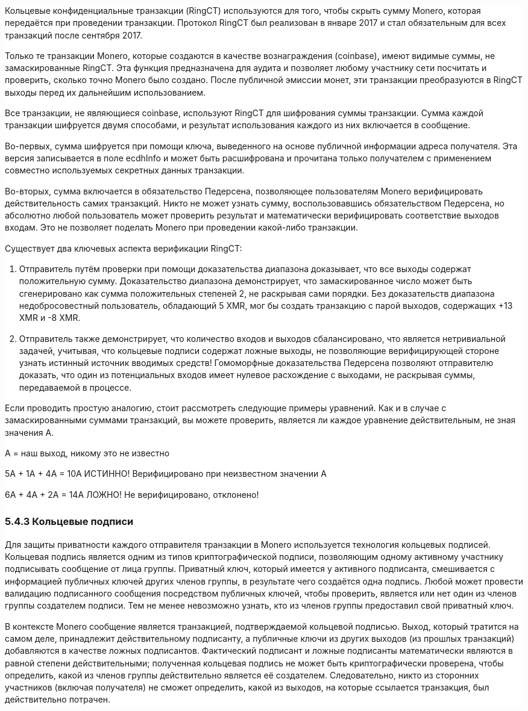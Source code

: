 Кольцевые конфиденциальные транзакции (RingCT) используются для того, чтобы скрыть сумму Monero, которая передаётся при проведении транзакции. Протокол RingCT был реализован в январе 2017 и стал обязательным для всех транзакций после сентября 2017.

Только те транзакции Monero, которые создаются в качестве вознаграждения (coinbase), имеют видимые суммы, не замаскированные RingCT. Эта функция предназначена для аудита и позволяет любому участнику сети посчитать и проверить, сколько точно Monero было создано. После публичной эмиссии монет, эти транзакции преобразуются в RingCT выходы перед их дальнейшим использованием.

Все транзакции, не являющиеся coinbase, используют RingCT для шифрования суммы транзакции. Сумма каждой транзакции шифруется двумя способами, и результат использования каждого из них включается в сообщение.

Во-первых, сумма шифруется при помощи ключа, выведенного на основе публичной информации адреса получателя. Эта версия записывается в поле ecdhInfo и может быть расшифрована и прочитана только получателем с применением совместно используемых секретных данных транзакции.

Во-вторых, сумма включается в обязательство Педерсена, позволяющее пользователям Monero верифицировать действительность самих транзакций. Никто не может узнать сумму, воспользовавшись обязательством Педерсена, но абсолютно любой пользователь может проверить результат и математически верифицировать соответствие выходов входам. Это не позволяет поделать Monero при проведении какой-либо транзакции.

Существует два ключевых аспекта верификации RingCT:

1. Отправитель путём проверки при помощи доказательства диапазона доказывает, что все выходы содержат положительную сумму. Доказательство диапазона демонстрирует, что замаскированное число может быть сгенерировано как сумма положительных степеней 2, не раскрывая сами порядки. Без доказательств диапазона недобросовестный пользователь, обладающий 5 XMR, мог бы создать транзакцию с парой выходов, содержащих +13 XMR и -8 XMR.

2. Отправитель также демонстрирует, что количество входов и выходов сбалансировано, что является нетривиальной задачей, учитывая, что кольцевые подписи содержат ложные выходы, не позволяющие верифицирующей стороне узнать истинный источник вводимых средств! Гомоморфные доказательства Педерсена позволяют отправителю доказать, что один из потенциальных входов имеет нулевое расхождение с выходами, не раскрывая суммы, передаваемой в процессе.

Если проводить простую аналогию, стоит рассмотреть следующие примеры уравнений. Как и в случае с замаскированными суммами транзакций, вы можете проверить, является ли каждое уравнение действительным, не зная значения A.

A = наш выход, никому это не известно

5A + 1A + 4A = 10A ИСТИННО! Верифицировано при неизвестном значении A

6A + 4A + 2A = 14A ЛОЖНО! Не верифицировано, отклонено!

### 5.4.3 Кольцевые подписи

Для защиты приватности каждого отправителя транзакции в Monero используется технология кольцевых подписей. Кольцевая подпись является одним из типов криптографической подписи, позволяющим одному активному участнику подписывать сообщение от лица группы. Приватный ключ, который имеется у активного подписанта, смешивается с информацией публичных ключей других членов группы, в результате чего создаётся одна подпись. Любой может провести валидацию подписанного сообщения посредством публичных ключей, чтобы проверить, является или нет один из членов группы создателем подписи. Тем не менее невозможно узнать, кто из членов группы предоставил свой приватный ключ.

В контексте Monero сообщение является транзакцией, подтверждаемой кольцевой подписью. Выход, который тратится на самом деле, принадлежит действительному подписанту, а публичные ключи из других выходов (из прошлых транзакций) добавляются в качестве ложных подписантов. Фактический подписант и ложные подписанты математически являются в равной степени действительными; полученная кольцевая подпись не может быть криптографически проверена, чтобы определить, какой из членов группы действительно является её создателем. Следовательно, никто из сторонних участников (включая получателя) не сможет определить, какой из выходов, на которые ссылается транзакция, был действительно потрачен.
